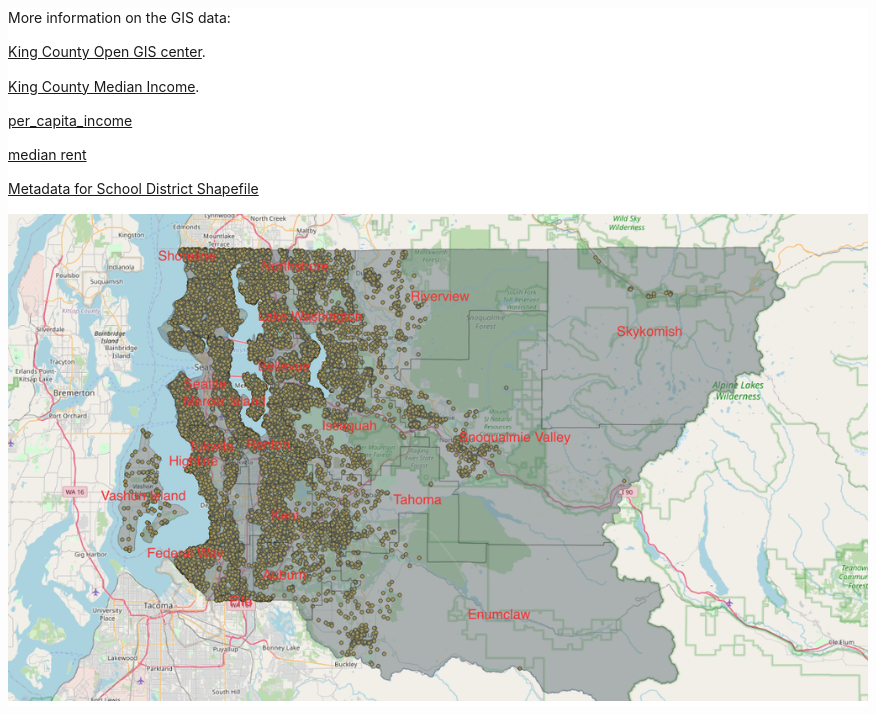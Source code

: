 More information on the GIS data:

[King County Open GIS center](https://gis-kingcounty.opendata.arcgis.com/).

[King County Median Income](https://gis-kingcounty.opendata.arcgis.com/datasets/kingcounty::acs-median-household-income-in-the-past-12-months-in-inflation-adjusted-dollars-acs-b19013-medianhouseholdincome/about).

[per_capita_income](https://gis-kingcounty.opendata.arcgis.com/datasets/kingcounty::acs-per-capita-income-in-the-past-12-months-in-inflation-adjusted-dollars-acs-b19301-percapitaincome/about)

[median rent](https://gis-kingcounty.opendata.arcgis.com/datasets/acs-median-contract-rent-dollars-acs-b25058-mediancontractrent/explore?location=47.431250%2C-121.809050%2C10.40)

[Metadata for School District Shapefile](https://www5.kingcounty.gov/sdc/Metadata.aspx?Layer=schdst)

![Map of districts and listings](images/pretty_districts_map.png)
